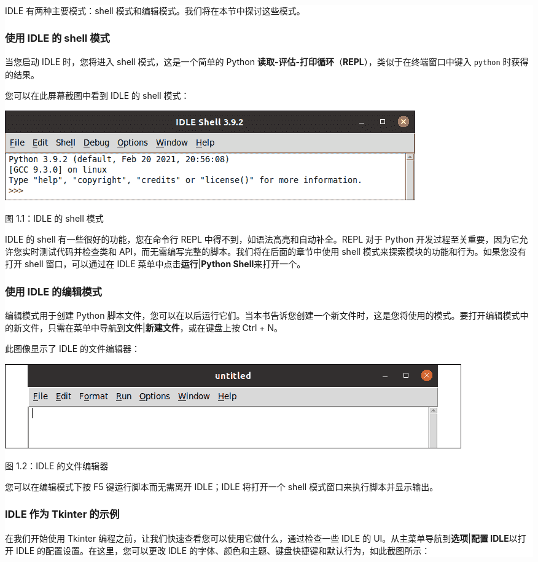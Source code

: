 IDLE 有两种主要模式：shell 模式和编辑模式。我们将在本节中探讨这些模式。

### 使用 IDLE 的 shell 模式

当您启动 IDLE 时，您将进入 shell 模式，这是一个简单的 Python **读取-评估-打印循环**（**REPL**），类似于在终端窗口中键入 `python` 时获得的结果。

您可以在此屏幕截图中看到 IDLE 的 shell 模式：

![](img/B17578_01_01.png)

图 1.1：IDLE 的 shell 模式

IDLE 的 shell 有一些很好的功能，您在命令行 REPL 中得不到，如语法高亮和自动补全。REPL 对于 Python 开发过程至关重要，因为它允许您实时测试代码并检查类和 API，而无需编写完整的脚本。我们将在后面的章节中使用 shell 模式来探索模块的功能和行为。如果您没有打开 shell 窗口，可以通过在 IDLE 菜单中点击**运行**|**Python Shell**来打开一个。

### 使用 IDLE 的编辑模式

编辑模式用于创建 Python 脚本文件，您可以在以后运行它们。当本书告诉您创建一个新文件时，这是您将使用的模式。要打开编辑模式中的新文件，只需在菜单中导航到**文件**|**新建文件**，或在键盘上按 Ctrl + N。

此图像显示了 IDLE 的文件编辑器：

![](img/B17578_01_02.png)

图 1.2：IDLE 的文件编辑器

您可以在编辑模式下按 F5 键运行脚本而无需离开 IDLE；IDLE 将打开一个 shell 模式窗口来执行脚本并显示输出。

### IDLE 作为 Tkinter 的示例

在我们开始使用 Tkinter 编程之前，让我们快速查看您可以使用它做什么，通过检查一些 IDLE 的 UI。从主菜单导航到**选项**|**配置 IDLE**以打开 IDLE 的配置设置。在这里，您可以更改 IDLE 的字体、颜色和主题、键盘快捷键和默认行为，如此截图所示：
